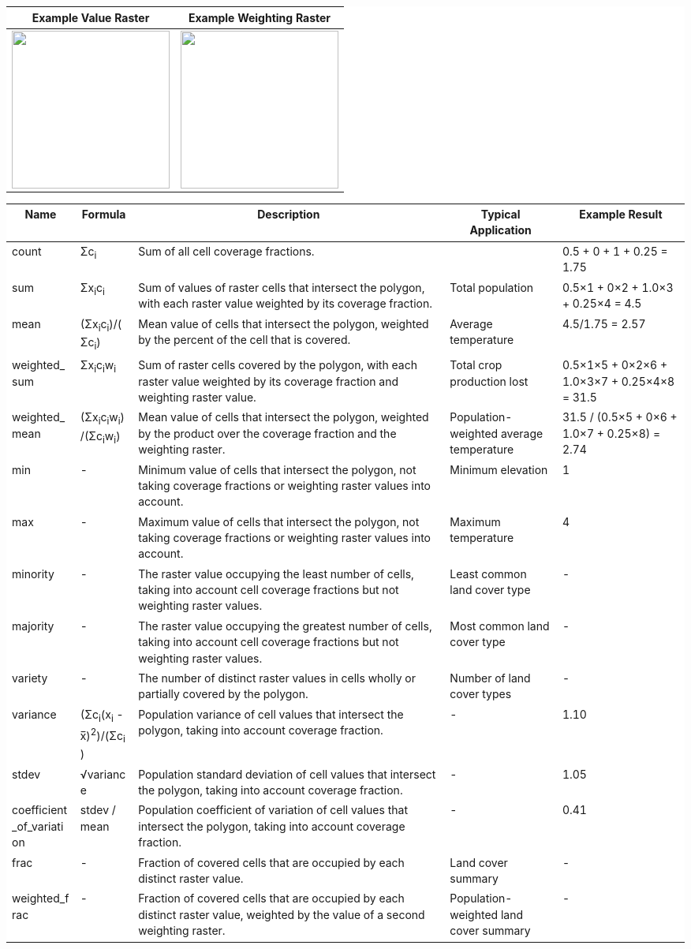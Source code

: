 | Example Value Raster | Example Weighting Raster |
| -------------------- | ------------------------ |
| <img align="left" width="200" height="200" src="https://gitlab.com/isciences/exactextract/-/raw/master/doc/readme_example_values.svg" /> | <img align="left" width="200" height="200" src="https://gitlab.com/isciences/exactextract/-/raw/master/doc/readme_example_weights.svg" /> | 


| Name           | Formula                                                                              | Description                                                                     | Typical Application  | Example Result |
| -------------- | ------------------------------------------------------------------------------------ | ------------------------------------------------------------------------------- | -------------------- |--------------- |
| count          | &Sigma;c<sub>i</sub>                                                                 | Sum of all cell coverage fractions. | | 0.5 + 0 + 1 + 0.25 = 1.75 |
| sum            | &Sigma;x<sub>i</sub>c<sub>i</sub>                                                    | Sum of values of raster cells that intersect the polygon, with each raster value weighted by its coverage fraction. | Total population | 0.5&times;1 + 0&times;2 + 1.0&times;3 + 0.25&times;4 = 4.5 |
| mean           | (&Sigma;x<sub>i</sub>c<sub>i</sub>)/(&Sigma;c<sub>i</sub>)                           | Mean value of cells that intersect the polygon, weighted by the percent of the cell that is covered. | Average temperature | 4.5/1.75 = 2.57 |
| weighted_sum   | &Sigma;x<sub>i</sub>c<sub>i</sub>w<sub>i</sub>                                       | Sum of raster cells covered by the polygon, with each raster value weighted by its coverage fraction and weighting raster value. | Total crop production lost | 0.5&times;1&times;5 + 0&times;2&times;6 + 1.0&times;3&times;7 + 0.25&times;4&times;8 = 31.5
| weighted_mean  | (&Sigma;x<sub>i</sub>c<sub>i</sub>w<sub>i</sub>)/(&Sigma;c<sub>i</sub>w<sub>i</sub>) | Mean value of cells that intersect the polygon, weighted by the product over the coverage fraction and the weighting raster. | Population-weighted average temperature | 31.5 / (0.5&times;5 + 0&times;6 + 1.0&times;7 + 0.25&times;8) = 2.74
| min            | -                                                                                    | Minimum value of cells that intersect the polygon, not taking coverage fractions or weighting raster values into account. | Minimum elevation | 1 |
| max            | -                                                                                    | Maximum value of cells that intersect the polygon, not taking coverage fractions or weighting raster values into account.  | Maximum temperature | 4 |
| minority       | -                                                                                    | The raster value occupying the least number of cells, taking into account cell coverage fractions but not weighting raster values. | Least common land cover type | - |
| majority       | -                                                                                    | The raster value occupying the greatest number of cells, taking into account cell coverage fractions but not weighting raster values. | Most common land cover type | - |
| variety        | -                                                                                    | The number of distinct raster values in cells wholly or partially covered by the polygon. | Number of land cover types | - |
| variance       | (&Sigma;c<sub>i</sub>(x<sub>i</sub> - x&#773;)<sup>2</sup>)/(&Sigma;c<sub>i</sub>)                | Population variance of cell values that intersect the polygon, taking into account coverage fraction. | - | 1.10 |
| stdev          | &Sqrt;variance                                                                       | Population standard deviation of cell values that intersect the polygon, taking into account coverage fraction. | - | 1.05 |
| coefficient_of_variation | stdev / mean                                                               | Population coefficient of variation of cell values that intersect the polygon, taking into account coverage fraction. | - | 0.41 |
| frac           | -                                                                                    | Fraction of covered cells that are occupied by each distinct raster value. | Land cover summary | - | 
| weighted_frac  | -                                                                                    | Fraction of covered cells that are occupied by each distinct raster value, weighted by the value of a second weighting raster. | Population-weighted land cover summary | - | 
